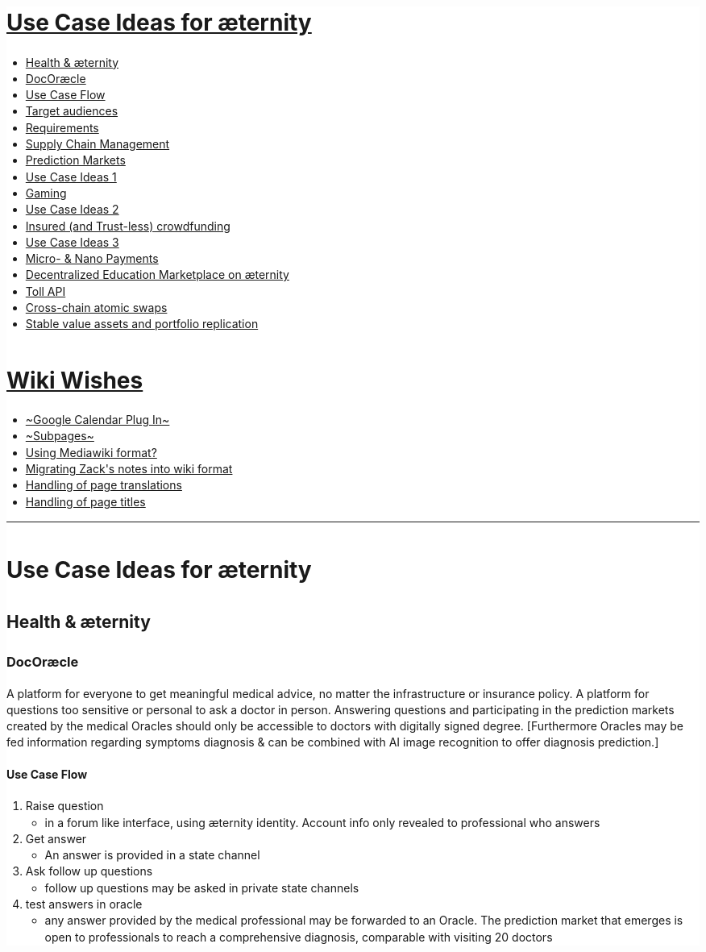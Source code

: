 [Use Case Ideas for æternity](#use-case-ideas-for-æternity)
===========================================================

* [Health & æternity](#health--æternity)
* [DocOræcle](#docoræcle)
* [Use Case Flow](#use-case-flow)
* [Target audiences](#target-audiences)
* [Requirements](#requirements)
* [Supply Chain Management](#supply-chain-management)
* [Prediction Markets](#prediction-markets)
* [Use Case Ideas 1](#use-case-ideas-1)
* [Gaming](#gaming)
* [Use Case Ideas 2](#use-case-ideas-2)
* [Insured (and Trust-less) crowdfunding](#insured-and-trust-less-crowdfunding)
* [Use Case Ideas 3](#use-case-ideas-3)
* [Micro- & Nano Payments](#micro---nano-payments)
* [Decentralized Education Marketplace on æternity](#decentralized-education-marketplace-on-æternity)
* [Toll API](#toll-api)
* [Cross-chain atomic swaps](#cross-chain-atomic-swaps)
* [Stable value assets and portfolio replication](#stable-value-assets-and-portfolio-replication)

[Wiki Wishes](#the-wiki-wishes)
===============================

* [~Google Calendar Plug In~](#google-calendar-plug-in)
* [~Subpages~](#subpages)
* [Using Mediawiki format?](#using-mediawiki-format)
* [Migrating Zack's notes into wiki format](#migrating-zacks-notes-into-wiki-format)
* [Handling of page translations](#handling-of-page-translations)
* [Handling of page titles](#handling-of-page-titles)

***

# Use Case Ideas for æternity

## Health & æternity

### DocOræcle
A platform for everyone to get meaningful medical advice, no matter the infrastructure or insurance policy. A platform for questions too sensitive or personal to ask a doctor in person.
Answering questions and participating in the prediction markets created by the medical Oracles should only be accessible to doctors with digitally signed degree.
[Furthermore Oracles may be fed information regarding symptoms diagnosis & can be combined with AI image recognition to offer diagnosis prediction.]

#### Use Case Flow
1. Raise question
    * in a forum like interface, using æternity identity. Account info only revealed to professional who answers
2. Get answer
    * An answer is provided in a state channel
3. Ask follow up questions
    * follow up questions may be asked in private state channels
4. test answers  in oracle
    * any answer provided by the medical professional may be forwarded to an Oracle. The prediction market that emerges is open to professionals to reach a comprehensive diagnosis, comparable with visiting 20 doctors
